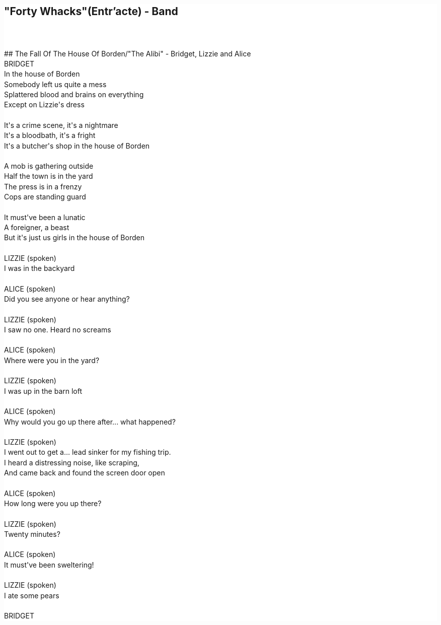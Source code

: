 ## "Forty Whacks"(Entr’acte) - Band 
 <br>
 <br>
## The Fall Of The House Of Borden/"The Alibi" - Bridget, Lizzie and Alice 
 <br>
BRIDGET <br>
In the house of Borden <br>
Somebody left us quite a mess <br>
Splattered blood and brains on everything <br>
Except on Lizzie's dress <br>
 <br>
It's a crime scene, it's a nightmare <br>
It's a bloodbath, it's a fright <br>
It's a butcher's shop in the house of Borden <br>
 <br>
A mob is gathering outside <br>
Half the town is in the yard <br>
The press is in a frenzy <br>
Cops are standing guard <br>
 <br>
It must've been a lunatic <br>
A foreigner, a beast <br>
But it's just us girls in the house of Borden <br>
 <br>
LIZZIE (spoken) <br>
I was in the backyard <br>
 <br>
ALICE (spoken) <br>
Did you see anyone or hear anything? <br>
 <br>
LIZZIE (spoken) <br>
I saw no one. Heard no screams <br>
 <br>
ALICE (spoken) <br>
Where were you in the yard? <br>
 <br>
LIZZIE (spoken) <br>
I was up in the barn loft <br>
 <br>
ALICE (spoken) <br>
Why would you go up there after... what happened? <br>
 <br>
LIZZIE (spoken) <br>
I went out to get a... lead sinker for my fishing trip. <br>
I heard a distressing noise, like scraping, <br>
And came back and found the screen door open <br>
 <br>
ALICE (spoken) <br>
How long were you up there? <br>
 <br>
LIZZIE (spoken) <br>
Twenty minutes? <br>
 <br>
ALICE (spoken) <br>
It must've been sweltering! <br>
 <br>
LIZZIE (spoken) <br>
I ate some pears <br>
 <br>
BRIDGET <br>